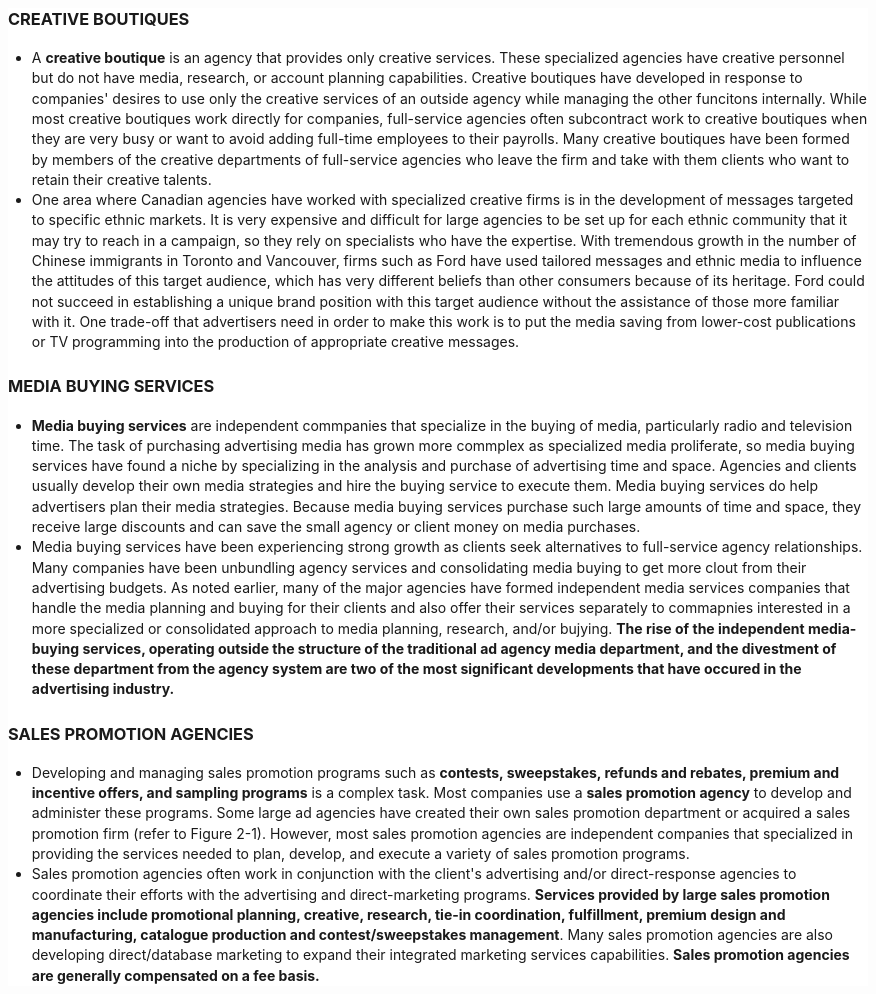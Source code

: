 ### CREATIVE BOUTIQUES
* A **creative boutique** is an agency that provides only creative services. These specialized agencies have creative personnel but do not have media, research, or account planning capabilities. Creative boutiques have developed in response to companies' desires to use only the creative services of an outside agency while managing the other funcitons internally. While most creative boutiques work directly for companies, full-service agencies often subcontract work to creative boutiques when they are very busy or want to avoid adding full-time employees to their payrolls. Many creative boutiques have been formed by members of the creative departments of full-service agencies who leave the firm and take with them clients who want to retain their creative talents. 
* One area where Canadian agencies have worked with specialized creative firms is in the development of messages targeted to specific ethnic markets. It is very expensive and difficult for large agencies to be set up for each ethnic community that it may try to reach in a campaign, so they rely on specialists who have the expertise. With tremendous growth in the number of Chinese immigrants in Toronto and Vancouver, firms such as Ford have used tailored messages and ethnic media to influence the attitudes of this target audience, which has very different beliefs than other consumers because of its heritage. Ford could not succeed in establishing a unique brand position with this target audience without the assistance of those more familiar with it. One trade-off that advertisers need in order to make this work is to put the media saving from lower-cost publications or TV programming into the production of appropriate creative messages.

### MEDIA BUYING SERVICES
* **Media buying services** are independent commpanies that specialize in the buying of media, particularly radio and television time. The task of purchasing advertising media has grown more commplex as specialized media proliferate, so media buying services have found a niche by specializing in the analysis and purchase of advertising time and space. Agencies and clients usually develop their own media strategies and hire the buying service to execute them. Media buying services do help advertisers plan their media strategies. Because media buying services purchase such large amounts of time and space, they receive large discounts and can save the small agency or client money on media purchases. 
* Media buying services have been experiencing strong growth as clients seek alternatives to full-service agency relationships. Many companies have been unbundling agency services and consolidating media buying to get more clout from their advertising budgets. As noted earlier, many of the major agencies have formed independent media services companies that handle the media planning and buying for their clients and also offer their services separately to commapnies interested in a more specialized or consolidated approach to media planning, research, and/or bujying. **The rise of the independent media-buying services, operating outside the structure of the traditional ad agency media department, and the divestment of these department from the agency system are two of the most significant developments that have occured in the advertising industry.**

### SALES PROMOTION AGENCIES
* Developing and managing sales promotion programs such as **contests, sweepstakes, refunds and rebates, premium and incentive offers, and sampling programs** is a complex task. Most companies use a **sales promotion agency** to develop and administer these programs. Some large ad agencies have created their own sales promotion department or acquired a sales promotion firm (refer to Figure 2-1). However, most sales promotion agencies are independent companies that specialized in providing the services needed to plan, develop, and execute a variety of sales promotion programs.
* Sales promotion agencies often work in conjunction with the client's advertising and/or direct-response agencies to coordinate their efforts with the advertising and direct-marketing programs. **Services provided by large sales promotion agencies include promotional planning, creative, research, tie-in coordination, fulfillment, premium design and manufacturing, catalogue production and contest/sweepstakes management**. Many sales promotion agencies are also developing direct/database marketing to expand their integrated marketing services capabilities. **Sales promotion agencies are generally compensated on a fee basis.**
